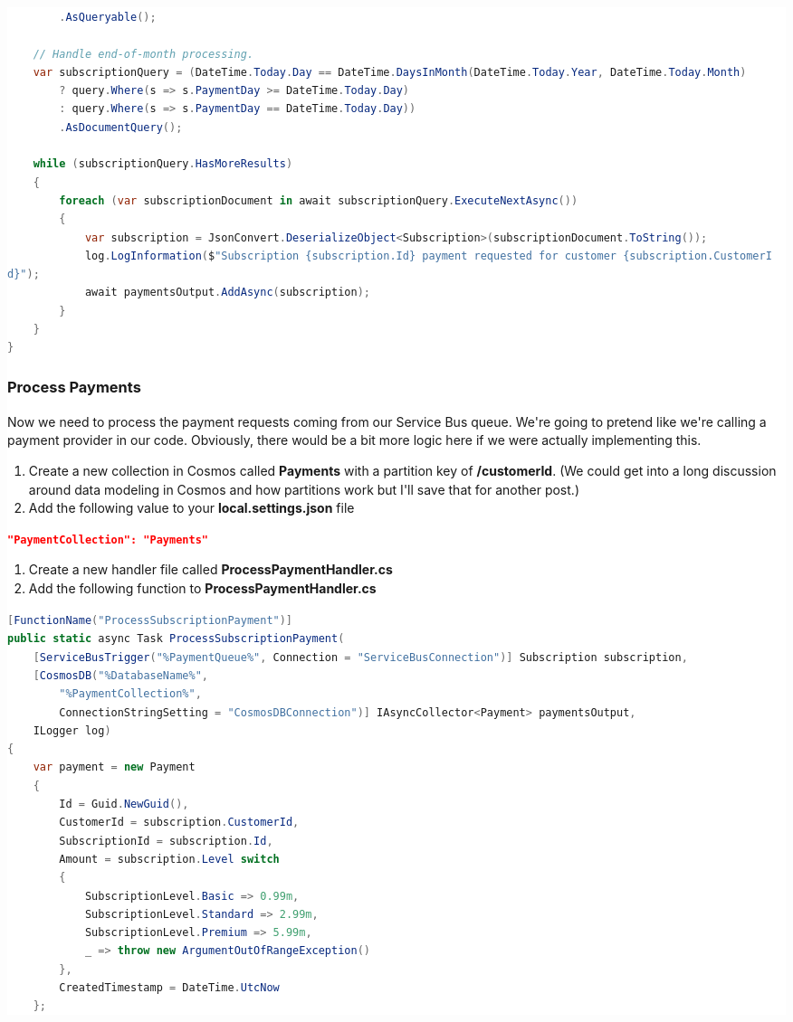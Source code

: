 ```csharp
        .AsQueryable();

    // Handle end-of-month processing.
    var subscriptionQuery = (DateTime.Today.Day == DateTime.DaysInMonth(DateTime.Today.Year, DateTime.Today.Month)
        ? query.Where(s => s.PaymentDay >= DateTime.Today.Day)
        : query.Where(s => s.PaymentDay == DateTime.Today.Day))
        .AsDocumentQuery();

    while (subscriptionQuery.HasMoreResults)
    {
        foreach (var subscriptionDocument in await subscriptionQuery.ExecuteNextAsync())
        {
            var subscription = JsonConvert.DeserializeObject<Subscription>(subscriptionDocument.ToString());
            log.LogInformation($"Subscription {subscription.Id} payment requested for customer {subscription.CustomerId}");
            await paymentsOutput.AddAsync(subscription);
        }
    }
}
```

### Process Payments

Now we need to process the payment requests coming from our Service Bus queue. We're going to pretend like we're calling a payment provider in our code. Obviously, there would be a bit more logic here if we were actually implementing this.

1. Create a new collection in Cosmos called **Payments** with a partition key of **/customerId**. (We could get into a long discussion around data modeling in Cosmos and how partitions work but I'll save that for another post.)
1. Add the following value to your **local.settings.json** file

```json
"PaymentCollection": "Payments"
```

1. Create a new handler file called **ProcessPaymentHandler.cs**
1. Add the following function to **ProcessPaymentHandler.cs**

```csharp
[FunctionName("ProcessSubscriptionPayment")]
public static async Task ProcessSubscriptionPayment(
    [ServiceBusTrigger("%PaymentQueue%", Connection = "ServiceBusConnection")] Subscription subscription,
    [CosmosDB("%DatabaseName%",
        "%PaymentCollection%",
        ConnectionStringSetting = "CosmosDBConnection")] IAsyncCollector<Payment> paymentsOutput,
    ILogger log)
{
    var payment = new Payment
    {
        Id = Guid.NewGuid(),
        CustomerId = subscription.CustomerId,
        SubscriptionId = subscription.Id,
        Amount = subscription.Level switch
        {
            SubscriptionLevel.Basic => 0.99m,
            SubscriptionLevel.Standard => 2.99m,
            SubscriptionLevel.Premium => 5.99m,
            _ => throw new ArgumentOutOfRangeException()
        },
        CreatedTimestamp = DateTime.UtcNow
    };

```